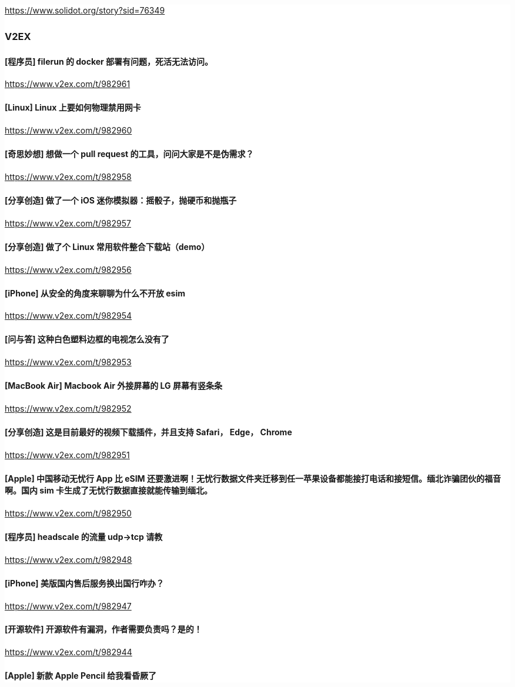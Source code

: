 https://www.solidot.org/story?sid=76349

### V2EX

#### \[程序员\] filerun 的 docker 部署有问题，死活无法访问。

https://www.v2ex.com/t/982961

#### \[Linux\] Linux 上要如何物理禁用网卡

https://www.v2ex.com/t/982960

#### \[奇思妙想\] 想做一个 pull request 的工具，问问大家是不是伪需求？

https://www.v2ex.com/t/982958

#### \[分享创造\] 做了一个 iOS 迷你模拟器：摇骰子，抛硬币和抛瓶子

https://www.v2ex.com/t/982957

#### \[分享创造\] 做了个 Linux 常用软件整合下载站（demo）

https://www.v2ex.com/t/982956

#### \[iPhone\] 从安全的角度来聊聊为什么不开放 esim

https://www.v2ex.com/t/982954

#### \[问与答\] 这种白色塑料边框的电视怎么没有了

https://www.v2ex.com/t/982953

#### \[MacBook Air\] Macbook Air 外接屏幕的 LG 屏幕有竖条条

https://www.v2ex.com/t/982952

#### \[分享创造\] 这是目前最好的视频下载插件，并且支持 Safari， Edge， Chrome

https://www.v2ex.com/t/982951

#### \[Apple\] 中国移动无忧行 App 比 eSIM 还要激进啊！无忧行数据文件夹迁移到任一苹果设备都能接打电话和接短信。缅北诈骗团伙的福音啊。国内 sim 卡生成了无忧行数据直接就能传输到缅北。

https://www.v2ex.com/t/982950

#### \[程序员\] headscale 的流量 udp-\>tcp 请教

https://www.v2ex.com/t/982948

#### \[iPhone\] 美版国内售后服务换出国行咋办？

https://www.v2ex.com/t/982947

#### \[开源软件\] 开源软件有漏洞，作者需要负责吗？是的！

https://www.v2ex.com/t/982944

#### \[Apple\] 新款 Apple Pencil 给我看昏厥了
